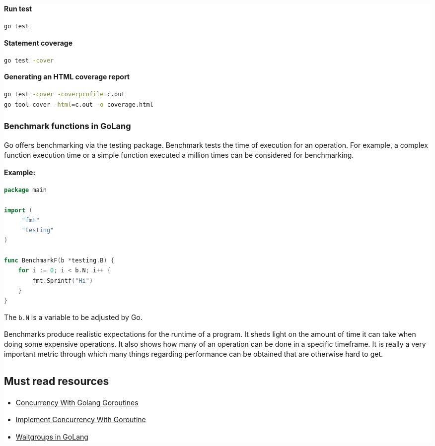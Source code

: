 <b>Run test</b>

```bash
go test
```

<b>Statement coverage</b>

```bash
go test -cover
```

<b>Generating an HTML coverage report</b>

```bash
go test -cover -coverprofile=c.out
go tool cover -html=c.out -o coverage.html
```

### Benchmark functions in GoLang

Go offers benchmarking via the testing package. Benchmark tests the time of execution for an operation. For example, a complex function execution time or a simple function executed a million times can be considered for benchmarking.

<b>Example:</b>

```go
package main

import (
     "fmt"
     "testing"
)

func BenchmarkF(b *testing.B) {
    for i := 0; i < b.N; i++ {
        fmt.Sprintf("Hi")
    }
}
```

The `b.N` is a variable to be adjusted by Go.

Benchmarks produce realistic expectations for the runtime of a program. It sheds light on the amount of time it can take when doing some expensive operations. It also shows how many of an operation can be done in a specific timeframe. It is really a very important metric through which many things regarding performance can be obtained that are otherwise hard to get.

## Must read resources

- [Concurrency With Golang Goroutines](https://tutorialedge.net/golang/concurrency-with-golang-goroutines/)

- [Implement Concurrency With Goroutine](https://betterprogramming.pub/golang-how-to-implement-concurrency-with-goroutines-channels-2b78b8077984)

- [Waitgroups in GoLang](https://golangdocs.com/waitgroups-in-golang)
